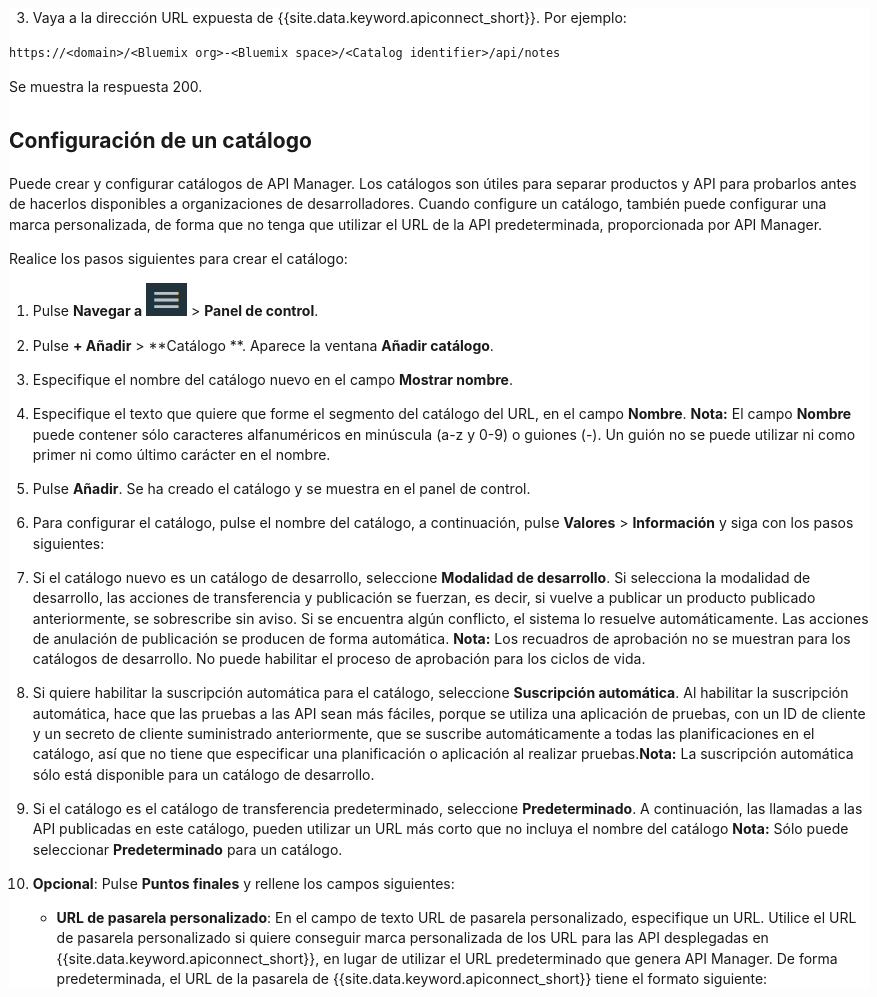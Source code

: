 3. Vaya a la dirección URL expuesta de {{site.data.keyword.apiconnect_short}}.
Por ejemplo:
```
https://<domain>/<Bluemix org>-<Bluemix space>/<Catalog identifier>/api/notes
```
Se muestra la respuesta 200.

## Configuración de un catálogo

Puede crear y configurar catálogos de API Manager. Los catálogos son útiles para separar
productos y API para probarlos antes de hacerlos disponibles a organizaciones de desarrolladores.
Cuando configure un catálogo, también puede configurar una marca personalizada, de forma que no tenga
que utilizar el URL de la API predeterminada, proporcionada por API Manager.

Realice los pasos siguientes para crear el catálogo:

1. Pulse **Navegar a** <img alt="Icono Navegar a" src="images/navigate_to_icon.png"> > **Panel de control**.

2. Pulse **+ Añadir** > **Catálogo **.
Aparece la ventana **Añadir catálogo**.

3.  Especifique el nombre del catálogo nuevo en el campo **Mostrar nombre**.

4. Especifique el texto que quiere que forme el segmento del catálogo del URL, en el campo
**Nombre**.
**Nota:** El campo **Nombre** puede contener sólo caracteres alfanuméricos en minúscula (a-z y 0-9) o guiones (-). Un guión no se puede utilizar ni como primer ni como último carácter en el nombre.

5. Pulse **Añadir**. Se ha creado el catálogo y se muestra en el panel de control.

6. Para configurar el catálogo, pulse el nombre del catálogo, a continuación, pulse **Valores** > **Información** y siga con los pasos siguientes:
  1. Si el catálogo nuevo es un catálogo de desarrollo, seleccione **Modalidad de desarrollo**.
Si selecciona la modalidad de desarrollo, las acciones de transferencia y publicación se fuerzan,
es decir, si vuelve a publicar un producto publicado anteriormente, se sobrescribe sin aviso. Si se encuentra
algún conflicto, el sistema lo resuelve automáticamente. Las acciones de anulación de publicación se producen
de forma automática.
**Nota:** Los recuadros de aprobación no se muestran para los catálogos de desarrollo. No puede habilitar el proceso de aprobación para los ciclos de vida.
  2. Si quiere habilitar la suscripción automática para el catálogo, seleccione **Suscripción
automática**.
Al habilitar la suscripción automática, hace que las pruebas a las API sean más fáciles, porque se
utiliza una aplicación de pruebas, con un ID de cliente y un secreto de cliente suministrado anteriormente,
que se suscribe automáticamente a todas las planificaciones en el catálogo, así que no tiene que especificar
una planificación o aplicación al realizar pruebas.**Nota:** La suscripción automática sólo está disponible para un catálogo de desarrollo.
  3. Si el catálogo es el catálogo de transferencia predeterminado, seleccione **Predeterminado**. A continuación, las llamadas a las API publicadas en este catálogo, pueden utilizar un URL más corto que no incluya
el nombre del catálogo
    **Nota:** Sólo puede seleccionar **Predeterminado** para un catálogo.
  4. **Opcional**: Pulse **Puntos finales** y rellene los campos siguientes:
        - **URL de pasarela personalizado**: En el campo de texto URL de pasarela personalizado, especifique un URL. Utilice el URL de pasarela
personalizado si quiere conseguir marca personalizada de los URL para las API desplegadas en
{{site.data.keyword.apiconnect_short}}, en lugar de utilizar el
URL predeterminado que genera API Manager.
        De forma predeterminada, el URL de la pasarela de
{{site.data.keyword.apiconnect_short}} tiene el formato siguiente: